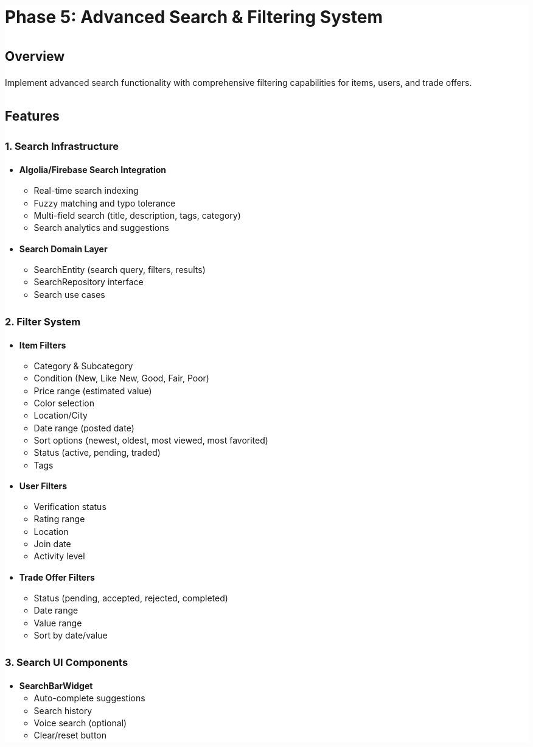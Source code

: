 # Phase 5: Advanced Search & Filtering System

## Overview
Implement advanced search functionality with comprehensive filtering capabilities for items, users, and trade offers.

## Features

### 1. Search Infrastructure
- **Algolia/Firebase Search Integration**
  - Real-time search indexing
  - Fuzzy matching and typo tolerance
  - Multi-field search (title, description, tags, category)
  - Search analytics and suggestions

- **Search Domain Layer**
  - SearchEntity (search query, filters, results)
  - SearchRepository interface
  - Search use cases

### 2. Filter System
- **Item Filters**
  - Category & Subcategory
  - Condition (New, Like New, Good, Fair, Poor)
  - Price range (estimated value)
  - Color selection
  - Location/City
  - Date range (posted date)
  - Sort options (newest, oldest, most viewed, most favorited)
  - Status (active, pending, traded)
  - Tags

- **User Filters**
  - Verification status
  - Rating range
  - Location
  - Join date
  - Activity level

- **Trade Offer Filters**
  - Status (pending, accepted, rejected, completed)
  - Date range
  - Value range
  - Sort by date/value

### 3. Search UI Components
- **SearchBarWidget**
  - Auto-complete suggestions
  - Search history
  - Voice search (optional)
  - Clear/reset button
